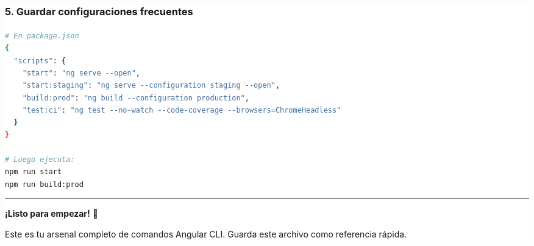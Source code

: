 ### 5. Guardar configuraciones frecuentes
```bash
# En package.json
{
  "scripts": {
    "start": "ng serve --open",
    "start:staging": "ng serve --configuration staging --open",
    "build:prod": "ng build --configuration production",
    "test:ci": "ng test --no-watch --code-coverage --browsers=ChromeHeadless"
  }
}

# Luego ejecuta:
npm run start
npm run build:prod
```

---

**¡Listo para empezar!** 🚀

Este es tu arsenal completo de comandos Angular CLI. Guarda este archivo como referencia rápida.
